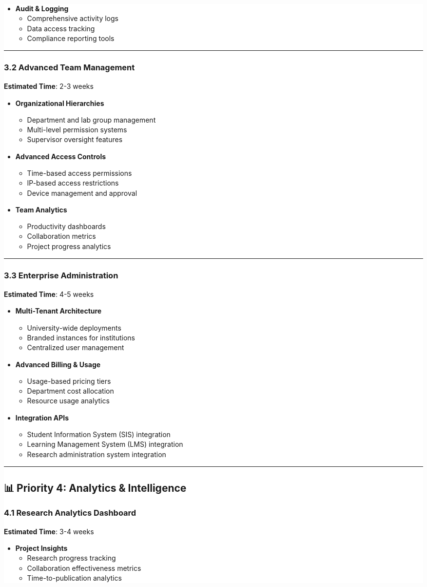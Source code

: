 - **Audit & Logging**
  - Comprehensive activity logs
  - Data access tracking
  - Compliance reporting tools

---

### **3.2 Advanced Team Management**
**Estimated Time**: 2-3 weeks

- **Organizational Hierarchies**
  - Department and lab group management
  - Multi-level permission systems
  - Supervisor oversight features
  
- **Advanced Access Controls**
  - Time-based access permissions
  - IP-based access restrictions
  - Device management and approval
  
- **Team Analytics**
  - Productivity dashboards
  - Collaboration metrics
  - Project progress analytics

---

### **3.3 Enterprise Administration**
**Estimated Time**: 4-5 weeks

- **Multi-Tenant Architecture**
  - University-wide deployments
  - Branded instances for institutions
  - Centralized user management
  
- **Advanced Billing & Usage**
  - Usage-based pricing tiers
  - Department cost allocation
  - Resource usage analytics
  
- **Integration APIs**
  - Student Information System (SIS) integration
  - Learning Management System (LMS) integration
  - Research administration system integration

---

## 📊 **Priority 4: Analytics & Intelligence**

### **4.1 Research Analytics Dashboard**
**Estimated Time**: 3-4 weeks

- **Project Insights**
  - Research progress tracking
  - Collaboration effectiveness metrics
  - Time-to-publication analytics
  